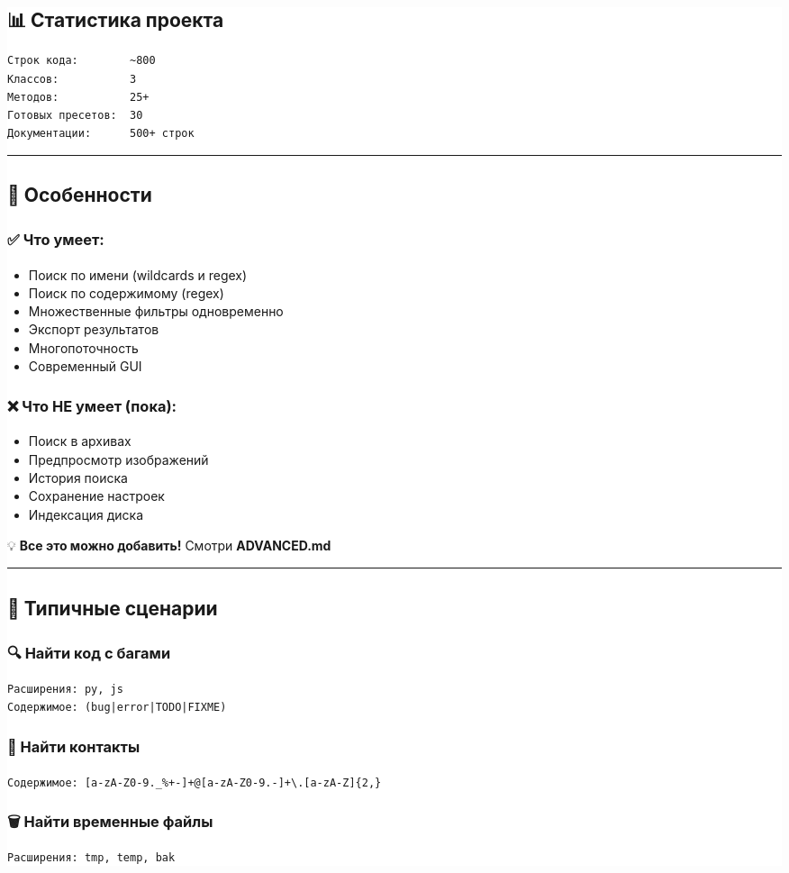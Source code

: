 
## 📊 Статистика проекта

```
Строк кода:        ~800
Классов:           3
Методов:           25+
Готовых пресетов:  30
Документации:      500+ строк
```

---

## 🌟 Особенности

### ✅ Что умеет:
- Поиск по имени (wildcards и regex)
- Поиск по содержимому (regex)
- Множественные фильтры одновременно
- Экспорт результатов
- Многопоточность
- Современный GUI

### ❌ Что НЕ умеет (пока):
- Поиск в архивах
- Предпросмотр изображений
- История поиска
- Сохранение настроек
- Индексация диска

💡 **Все это можно добавить!** Смотри **ADVANCED.md**

---

## 🎯 Типичные сценарии

### 🔍 Найти код с багами
```
Расширения: py, js
Содержимое: (bug|error|TODO|FIXME)
```

### 📧 Найти контакты
```
Содержимое: [a-zA-Z0-9._%+-]+@[a-zA-Z0-9.-]+\.[a-zA-Z]{2,}
```

### 🗑️ Найти временные файлы
```
Расширения: tmp, temp, bak
```
